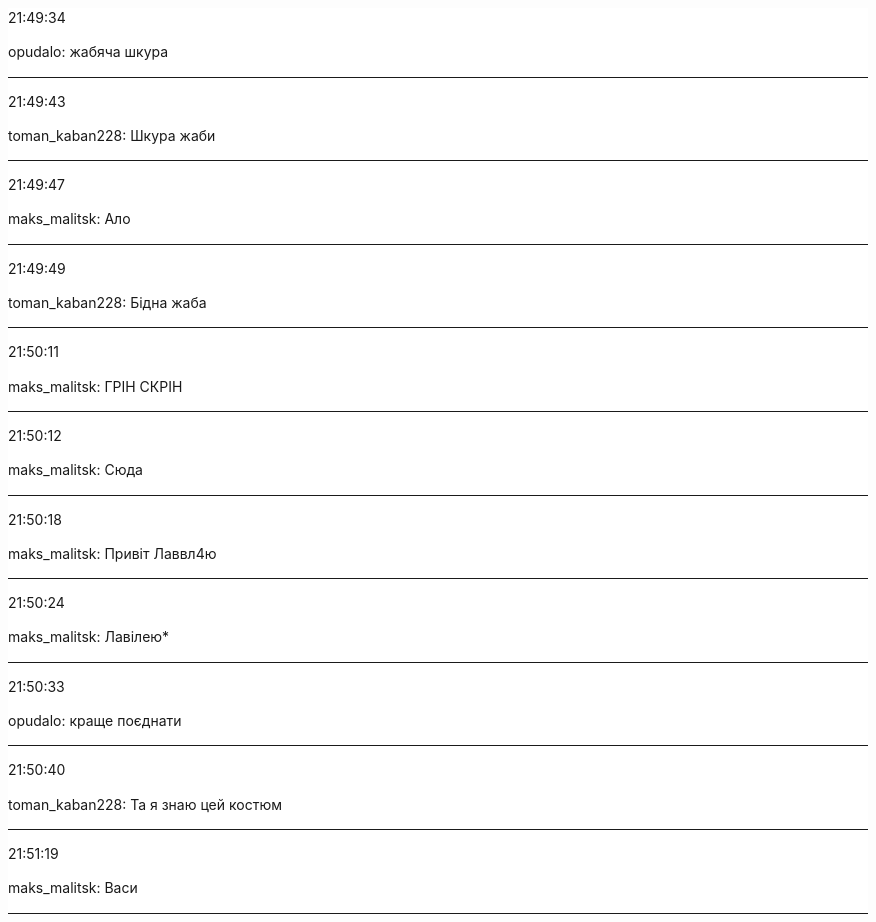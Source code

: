 21:49:34

opudalo: жабяча шкура

---

21:49:43

toman_kaban228: Шкура жаби

---

21:49:47

maks_malitsk: Ало

---

21:49:49

toman_kaban228: Бідна жаба

---

21:50:11

maks_malitsk: ГРІН СКРІН

---

21:50:12

maks_malitsk: Сюда

---

21:50:18

maks_malitsk: Привіт Лаввл4ю

---

21:50:24

maks_malitsk: Лавілею*

---

21:50:33

opudalo: краще поєднати

---

21:50:40

toman_kaban228: Та я знаю цей костюм

---

21:51:19

maks_malitsk: Васи

---